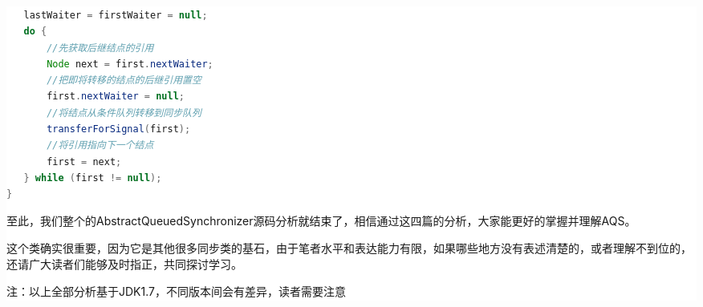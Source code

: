 ```java
   lastWaiter = firstWaiter = null;
   do {
       //先获取后继结点的引用
       Node next = first.nextWaiter;
       //把即将转移的结点的后继引用置空
       first.nextWaiter = null;
       //将结点从条件队列转移到同步队列
       transferForSignal(first);
       //将引用指向下一个结点
       first = next;
   } while (first != null);
}
```

至此，我们整个的AbstractQueuedSynchronizer源码分析就结束了，相信通过这四篇的分析，大家能更好的掌握并理解AQS。



这个类确实很重要，因为它是其他很多同步类的基石，由于笔者水平和表达能力有限，如果哪些地方没有表述清楚的，或者理解不到位的，还请广大读者们能够及时指正，共同探讨学习。



注：以上全部分析基于JDK1.7，不同版本间会有差异，读者需要注意

